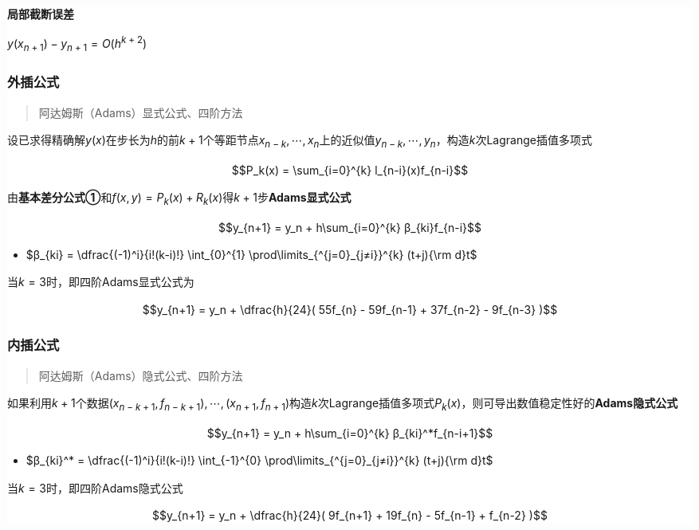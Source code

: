 **局部截断误差**

$y(x_{n+1})-y_{n+1} = O(h^{k+2})$

</div>

### 外插公式

>阿达姆斯（Adams）显式公式、四阶方法

设已求得精确解$y(x)$在步长为$h$的前$k+1$个等距节点$x_{n-k},\cdots,x_n$上的近似值$y_{n-k},\cdots,y_n$，构造$k$次Lagrange插值多项式

$$P_k(x) = \sum_{i=0}^{k} l_{n-i}(x)f_{n-i}$$

由**基本差分公式①**和$f(x,y) = P_k(x) + R_k(x)$得$k+1$步**Adams显式公式**

<div class='mark'>

$$y_{n+1} = y_n + h\sum_{i=0}^{k} β_{ki}f_{n-i}$$

- $β_{ki} = \dfrac{(-1)^i}{i!(k-i)!} \int_{0}^{1} \prod\limits_{^{j=0}_{j≠i}}^{k} (t+j){\rm d}t$

当$k=3$时，即四阶Adams显式公式为

$$y_{n+1} = y_n + \dfrac{h}{24}(
    55f_{n} - 59f_{n-1} + 37f_{n-2} - 9f_{n-3}
)$$

</div>

### 内插公式

>阿达姆斯（Adams）隐式公式、四阶方法

如果利用$k+1$个数据$(x_{n-k+1},f_{n-k+1}),\cdots,(x_{n+1},f_{n+1})$构造$k$次Lagrange插值多项式$P_k(x)$，则可导出数值稳定性好的**Adams隐式公式**

<div class='mark'>

$$y_{n+1} = y_n + h\sum_{i=0}^{k} β_{ki}^*f_{n-i+1}$$

- $β_{ki}^* = \dfrac{(-1)^i}{i!(k-i)!} \int_{-1}^{0} \prod\limits_{^{j=0}_{j≠i}}^{k} (t+j){\rm d}t$

当$k=3$时，即四阶Adams隐式公式

$$y_{n+1} = y_n + \dfrac{h}{24}(
    9f_{n+1} + 19f_{n} - 5f_{n-1} + f_{n-2}
)$$

</div>
